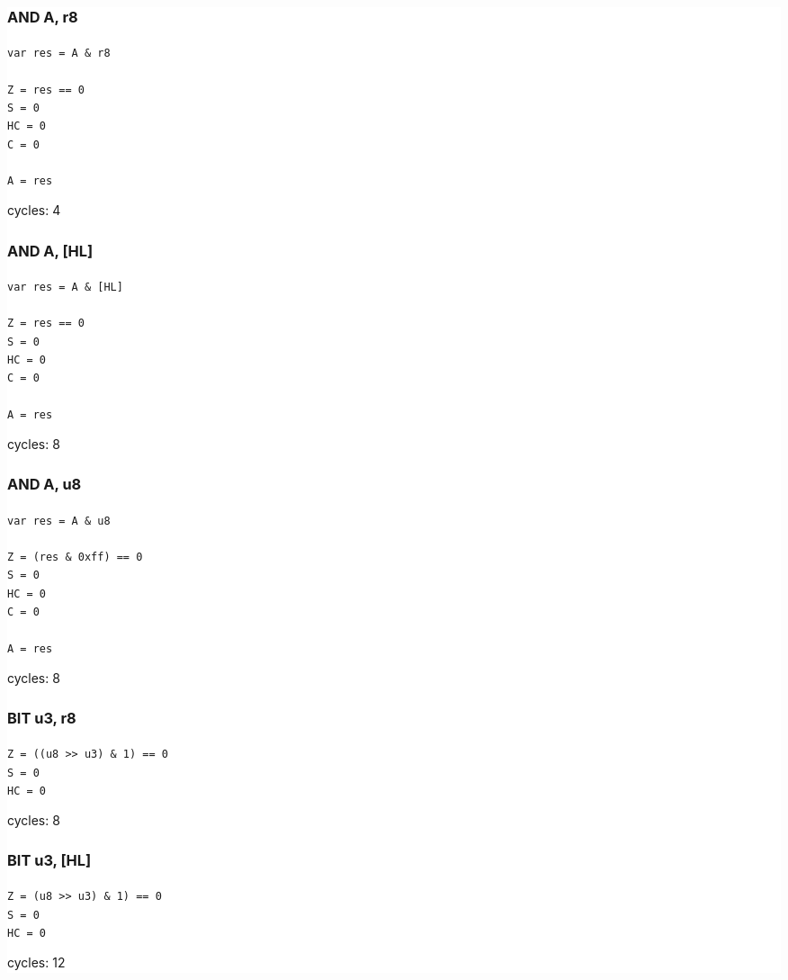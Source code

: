 ### AND A, r8
```
var res = A & r8

Z = res == 0
S = 0
HC = 0
C = 0

A = res
```
cycles: 4

### AND A, [HL]
```
var res = A & [HL]

Z = res == 0
S = 0
HC = 0
C = 0

A = res
```
cycles: 8

### AND A, u8
```
var res = A & u8

Z = (res & 0xff) == 0
S = 0
HC = 0
C = 0

A = res
```
cycles: 8

### BIT u3, r8
```
Z = ((u8 >> u3) & 1) == 0
S = 0
HC = 0
```
cycles: 8

### BIT u3, [HL]
```
Z = (u8 >> u3) & 1) == 0
S = 0
HC = 0
```
cycles: 12
